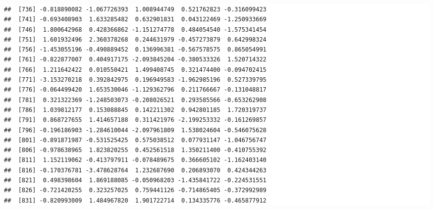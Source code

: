     ##  [736] -0.818890082 -1.067726393  1.008944749  0.521762823 -0.316099423
    ##  [741] -0.693408903  1.633285482  0.632901831  0.043122469 -1.250933669
    ##  [746]  1.800642968  0.428366862 -1.151274778  0.484054540 -1.575341454
    ##  [751]  1.601932496  2.360378268  0.244631979 -0.457273879  0.642998324
    ##  [756] -1.453055196 -0.490889452  0.136996381 -0.567578575  0.865054991
    ##  [761] -0.822877007  0.404917175 -2.093845204 -0.380533326  1.520714322
    ##  [766]  1.211642422  0.010550421  1.499408745  0.321474400 -0.094702415
    ##  [771] -3.153270218  0.392842975  0.196949583 -1.962985196  0.527339795
    ##  [776] -0.064499420  1.653530046 -1.129362796  0.211766667 -0.131048817
    ##  [781]  0.321322369 -1.248503073 -0.208026521  0.293585566 -0.653262908
    ##  [786]  1.039812177  0.153088845  0.142211302  0.942801185  1.720319737
    ##  [791]  0.868727655  1.414657188  0.311421976 -2.199253332 -0.161269857
    ##  [796] -0.196186903 -1.284610044 -2.097961809  1.538024604 -0.546075628
    ##  [801] -0.891871987 -0.531525425  0.575038512  0.077931147 -1.046756747
    ##  [806] -0.978638965  1.823820255  0.452561518  1.350211400 -0.410755392
    ##  [811]  1.152119062 -0.413797911 -0.078489675  0.366605102 -1.162403140
    ##  [816] -0.170376781 -3.478628764  1.232687690  0.206893070  0.424344263
    ##  [821]  0.498398604  1.869188085 -0.050968203 -1.435841722 -0.224531551
    ##  [826] -0.721420255  0.323257025  0.759441126 -0.714865405 -0.372992989
    ##  [831] -0.820993009  1.484967820  1.901722714  0.134335776 -0.465877912